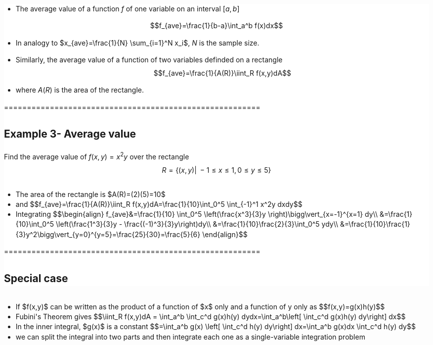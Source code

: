 * The average value of a function $f$ of one variable on an interval $[a,b]$

$$f_{ave}=\frac{1}{b-a}\int_a^b f(x)dx$$

* In analogy to $x_{ave}=\frac{1}{N} \sum_{i=1}^N x_i$, $N$ is the sample size. 

* Similarly, the average value of a function of two variables definded on a rectangle
$$f_{ave}=\frac{1}{A(R)}\iint_R f(x,y)dA$$
* where $A(R)$ is the area of the rectangle.

========================================================

## Example 3- Average value

Find the average value of $f(x,y)=x^2y$ over the rectangle 
$$R=\{(x,y)|\; -1\leq x \leq 1, 0 \leq y \leq 5\}$$
<div style="float:left; width:100%">
<ul>
<li>
The area of the rectangle is $A(R)=(2)(5)=10$
</li>
<li>
and $$f_{ave}=\frac{1}{A(R)}\iint_R f(x,y)dA=\frac{1}{10}\int_0^5 \int_{-1}^1 x^2y dxdy$$
</li>
<li>
Integrating
$$\begin{align}
f_{ave}&=\frac{1}{10} \int_0^5 \left(\frac{x^3}{3}y \right)\bigg\vert_{x=-1}^{x=1} dy\\
&=\frac{1}{10}\int_0^5 \left(\frac{1^3}{3}y - \frac{(-1)^3}{3}y\right)dy\\
&=\frac{1}{10}\frac{2}{3}\int_0^5 ydy\\
&=\frac{1}{10}\frac{1}{3}y^2\bigg\vert_{y=0}^{y=5}=\frac{25}{30}=\frac{5}{6}
\end{align}$$
</li>
</ul>
</div>

========================================================

## Special case 

<div style="float:left; width:100%">
<ul>
<li>
If $f(x,y)$ can be written as the product of a function of $x$ only and a function of y only as
 $$f(x,y)=g(x)h(y)$$
</li>
<li>
Fubini's Theorem gives
$$\iint_R f(x,y)dA = \int_a^b \int_c^d g(x)h(y) dydx=\int_a^b\left[ \int_c^d g(x)h(y) dy\right] dx$$
</li>
<li>
In the inner integral, $g(x)$ is a constant
$$=\int_a^b g(x) \left[ \int_c^d h(y) dy\right] dx=\int_a^b g(x)dx  \int_c^d h(y) dy$$
</li>
<li>we can split the integral into two parts and then integrate each one as a single-variable integration problem
</li>
</ul>
</div>
